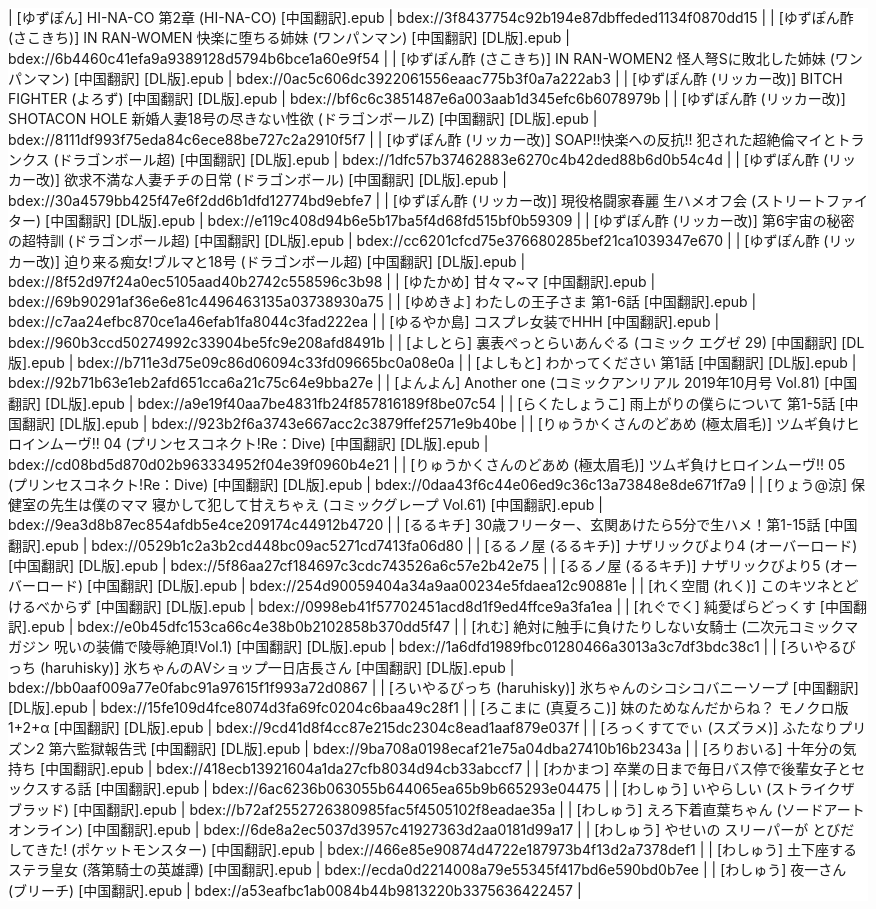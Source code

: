 | [ゆずぽん] HI-NA-CO 第2章 (HI-NA-CO) [中国翻訳].epub | bdex://3f8437754c92b194e87dbffeded1134f0870dd15 |
| [ゆずぽん酢 (さこきち)] IN RAN-WOMEN 快楽に堕ちる姉妹 (ワンパンマン) [中国翻訳] [DL版].epub | bdex://6b4460c41efa9a9389128d5794b6bce1a60e9f54 |
| [ゆずぽん酢 (さこきち)] IN RAN-WOMEN2 怪人弩Sに敗北した姉妹 (ワンパンマン) [中国翻訳] [DL版].epub | bdex://0ac5c606dc3922061556eaac775b3f0a7a222ab3 |
| [ゆずぽん酢 (リッカー改)] BITCH FIGHTER (よろず) [中国翻訳] [DL版].epub | bdex://bf6c6c3851487e6a003aab1d345efc6b6078979b |
| [ゆずぽん酢 (リッカー改)] SHOTACON HOLE 新婚人妻18号の尽きない性欲 (ドラゴンボールZ) [中国翻訳] [DL版].epub | bdex://8111df993f75eda84c6ece88be727c2a2910f5f7 |
| [ゆずぽん酢 (リッカー改)] SOAP!!快楽への反抗!! 犯された超絶倫マイとトランクス (ドラゴンボール超) [中国翻訳] [DL版].epub | bdex://1dfc57b37462883e6270c4b42ded88b6d0b54c4d |
| [ゆずぽん酢 (リッカー改)] 欲求不満な人妻チチの日常 (ドラゴンボール) [中国翻訳] [DL版].epub | bdex://30a4579bb425f47e6f2dd6b1dfd12774bd9ebfe7 |
| [ゆずぽん酢 (リッカー改)] 現役格闘家春麗 生ハメオフ会 (ストリートファイター) [中国翻訳] [DL版].epub | bdex://e119c408d94b6e5b17ba5f4d68fd515bf0b59309 |
| [ゆずぽん酢 (リッカー改)] 第6宇宙の秘密の超特訓 (ドラゴンボール超) [中国翻訳] [DL版].epub | bdex://cc6201cfcd75e376680285bef21ca1039347e670 |
| [ゆずぽん酢 (リッカー改)] 迫り来る痴女!ブルマと18号 (ドラゴンボール超) [中国翻訳] [DL版].epub | bdex://8f52d97f24a0ec5105aad40b2742c558596c3b98 |
| [ゆたかめ] 甘々マ~マ [中国翻訳].epub | bdex://69b90291af36e6e81c4496463135a03738930a75 |
| [ゆめきよ] わたしの王子さま 第1-6話 [中国翻訳].epub | bdex://c7aa24efbc870ce1a46efab1fa8044c3fad222ea |
| [ゆるやか島] コスプレ女装でHHH [中国翻訳].epub | bdex://960b3ccd50274992c33904be5fc9e208afd8491b |
| [よしとら] 裏表ぺっとらいあんぐる (コミック エグゼ 29) [中国翻訳] [DL版].epub | bdex://b711e3d75e09c86d06094c33fd09665bc0a08e0a |
| [よしもと] わかってください 第1話 [中国翻訳] [DL版].epub | bdex://92b71b63e1eb2afd651cca6a21c75c64e9bba27e |
| [よんよん] Another one (コミックアンリアル 2019年10月号 Vol.81) [中国翻訳] [DL版].epub | bdex://a9e19f40aa7be4831fb24f857816189f8be07c54 |
| [らくたしょうこ] 雨上がりの僕らについて 第1-5話 [中国翻訳] [DL版].epub | bdex://923b2f6a3743e667acc2c3879ffef2571e9b40be |
| [りゅうかくさんのどあめ (極太眉毛)] ツムギ負けヒロインムーヴ!! 04 (プリンセスコネクト!Re：Dive) [中国翻訳] [DL版].epub | bdex://cd08bd5d870d02b963334952f04e39f0960b4e21 |
| [りゅうかくさんのどあめ (極太眉毛)] ツムギ負けヒロインムーヴ!! 05 (プリンセスコネクト!Re：Dive) [中国翻訳] [DL版].epub | bdex://0daa43f6c44e06ed9c36c13a73848e8de671f7a9 |
| [りょう@涼] 保健室の先生は僕のママ 寝かして犯して甘えちゃえ (コミックグレープ Vol.61) [中国翻訳].epub | bdex://9ea3d8b87ec854afdb5e4ce209174c44912b4720 |
| [るるキチ] 30歳フリーター、玄関あけたら5分で生ハメ！第1-15話 [中国翻訳].epub | bdex://0529b1c2a3b2cd448bc09ac5271cd7413fa06d80 |
| [るるノ屋 (るるキチ)] ナザリックびより4 (オーバーロード) [中国翻訳] [DL版].epub | bdex://5f86aa27cf184697c3cdc743526a6c57e2b42e75 |
| [るるノ屋 (るるキチ)] ナザリックびより5 (オーバーロード) [中国翻訳] [DL版].epub | bdex://254d90059404a34a9aa00234e5fdaea12c90881e |
| [れく空間 (れく)] このキツネとどけるべからず [中国翻訳] [DL版].epub | bdex://0998eb41f57702451acd8d1f9ed4ffce9a3fa1ea |
| [れぐでく] 純愛ぱらどっくす [中国翻訳].epub | bdex://e0b45dfc153ca66c4e38b0b2102858b370dd5f47 |
| [れむ] 絶対に触手に負けたりしない女騎士 (二次元コミックマガジン 呪いの装備で陵辱絶頂!Vol.1) [中国翻訳] [DL版].epub | bdex://1a6dfd1989fbc01280466a3013a3c7df3bdc38c1 |
| [ろいやるびっち (haruhisky)] 氷ちゃんのAVショップ一日店長さん [中国翻訳] [DL版].epub | bdex://bb0aaf009a77e0fabc91a97615f1f993a72d0867 |
| [ろいやるびっち (haruhisky)] 氷ちゃんのシコシコバニーソープ [中国翻訳] [DL版].epub | bdex://15fe109d4fce8074d3fa69fc0204c6baa49c28f1 |
| [ろこまに (真夏ろこ)] 妹のためなんだからね？ モノクロ版 1+2+α [中国翻訳] [DL版].epub | bdex://9cd41d8f4cc87e215dc2304c8ead1aaf879e037f |
| [ろっくすてでぃ (スズラメ)] ふたなりプリズン2 第六監獄報告弐 [中国翻訳] [DL版].epub | bdex://9ba708a0198ecaf21e75a04dba27410b16b2343a |
| [ろりおいる] 十年分の気持ち [中国翻訳].epub | bdex://418ecb13921604a1da27cfb8034d94cb33abccf7 |
| [わかまつ] 卒業の日まで毎日バス停で後輩女子とセックスする話 [中国翻訳].epub | bdex://6ac6236b063055b644065ea65b9b665293e04475 |
| [わしゅう] いやらしい (ストライクザブラッド) [中国翻訳].epub | bdex://b72af2552726380985fac5f4505102f8eadae35a |
| [わしゅう] えろ下着直葉ちゃん (ソードアートオンライン) [中国翻訳].epub | bdex://6de8a2ec5037d3957c41927363d2aa0181d99a17 |
| [わしゅう] やせいの スリーパーが とびだしてきた! (ポケットモンスター) [中国翻訳].epub | bdex://466e85e90874d4722e187973b4f13d2a7378def1 |
| [わしゅう] 土下座するステラ皇女 (落第騎士の英雄譚) [中国翻訳].epub | bdex://ecda0d2214008a79e55345f417bd6e590bd0b7ee |
| [わしゅう] 夜一さん (ブリーチ) [中国翻訳].epub | bdex://a53eafbc1ab0084b44b9813220b3375636422457 |